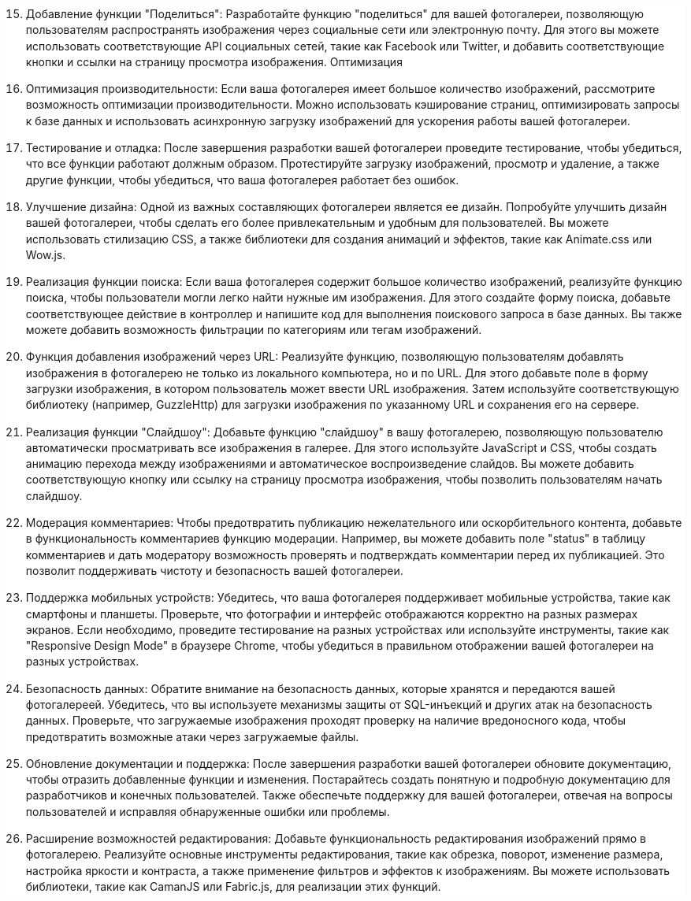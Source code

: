 15. Добавление функции "Поделиться": Разработайте функцию "поделиться" для вашей фотогалереи, позволяющую пользователям распространять изображения через социальные сети или электронную почту. Для этого вы можете использовать соответствующие API социальных сетей, такие как Facebook или Twitter, и добавить соответствующие кнопки и ссылки на страницу просмотра изображения.
Оптимизация
16. Оптимизация производительности: Если ваша фотогалерея имеет большое количество изображений, рассмотрите возможность оптимизации производительности. Можно использовать кэширование страниц, оптимизировать запросы к базе данных и использовать асинхронную загрузку изображений для ускорения работы вашей фотогалереи.

17. Тестирование и отладка: После завершения разработки вашей фотогалереи проведите тестирование, чтобы убедиться, что все функции работают должным образом. Протестируйте загрузку изображений, просмотр и удаление, а также другие функции, чтобы убедиться, что ваша фотогалерея работает без ошибок.

18. Улучшение дизайна: Одной из важных составляющих фотогалереи является ее дизайн. Попробуйте улучшить дизайн вашей фотогалереи, чтобы сделать его более привлекательным и удобным для пользователей. Вы можете использовать стилизацию CSS, а также библиотеки для создания анимаций и эффектов, такие как Animate.css или Wow.js.

19. Реализация функции поиска: Если ваша фотогалерея содержит большое количество изображений, реализуйте функцию поиска, чтобы пользователи могли легко найти нужные им изображения. Для этого создайте форму поиска, добавьте соответствующее действие в контроллер и напишите код для выполнения поискового запроса в базе данных. Вы также можете добавить возможность фильтрации по категориям или тегам изображений.

20. Функция добавления изображений через URL: Реализуйте функцию, позволяющую пользователям добавлять изображения в фотогалерею не только из локального компьютера, но и по URL. Для этого добавьте поле в форму загрузки изображения, в котором пользователь может ввести URL изображения. Затем используйте соответствующую библиотеку (например, GuzzleHttp) для загрузки изображения по указанному URL и сохранения его на сервере.

21. Реализация функции "Слайдшоу": Добавьте функцию "слайдшоу" в вашу фотогалерею, позволяющую пользователю автоматически просматривать все изображения в галерее. Для этого используйте JavaScript и CSS, чтобы создать анимацию перехода между изображениями и автоматическое воспроизведение слайдов. Вы можете добавить соответствующую кнопку или ссылку на страницу просмотра изображения, чтобы позволить пользователям начать слайдшоу.

22. Модерация комментариев: Чтобы предотвратить публикацию нежелательного или оскорбительного контента, добавьте в функциональность комментариев функцию модерации. Например, вы можете добавить поле "status" в таблицу комментариев и дать модератору возможность проверять и подтверждать комментарии перед их публикацией. Это позволит поддерживать чистоту и безопасность вашей фотогалереи.

23. Поддержка мобильных устройств: Убедитесь, что ваша фотогалерея поддерживает мобильные устройства, такие как смартфоны и планшеты. Проверьте, что фотографии и интерфейс отображаются корректно на разных размерах экранов. Если необходимо, проведите тестирование на разных устройствах или используйте инструменты, такие как "Responsive Design Mode" в браузере Chrome, чтобы убедиться в правильном отображении вашей фотогалереи на разных устройствах.

24. Безопасность данных: Обратите внимание на безопасность данных, которые хранятся и передаются вашей фотогалереей. Убедитесь, что вы используете механизмы защиты от SQL-инъекций и других атак на безопасность данных. Проверьте, что загружаемые изображения проходят проверку на наличие вредоносного кода, чтобы предотвратить возможные атаки через загружаемые файлы.

25. Обновление документации и поддержка: После завершения разработки вашей фотогалереи обновите документацию, чтобы отразить добавленные функции и изменения. Постарайтесь создать понятную и подробную документацию для разработчиков и конечных пользователей. Также обеспечьте поддержку для вашей фотогалереи, отвечая на вопросы пользователей и исправляя обнаруженные ошибки или проблемы.
26. Расширение возможностей редактирования: Добавьте функциональность редактирования изображений прямо в фотогалерею. Реализуйте основные инструменты редактирования, такие как обрезка, поворот, изменение размера, настройка яркости и контраста, а также применение фильтров и эффектов к изображениям. Вы можете использовать библиотеки, такие как CamanJS или Fabric.js, для реализации этих функций.
